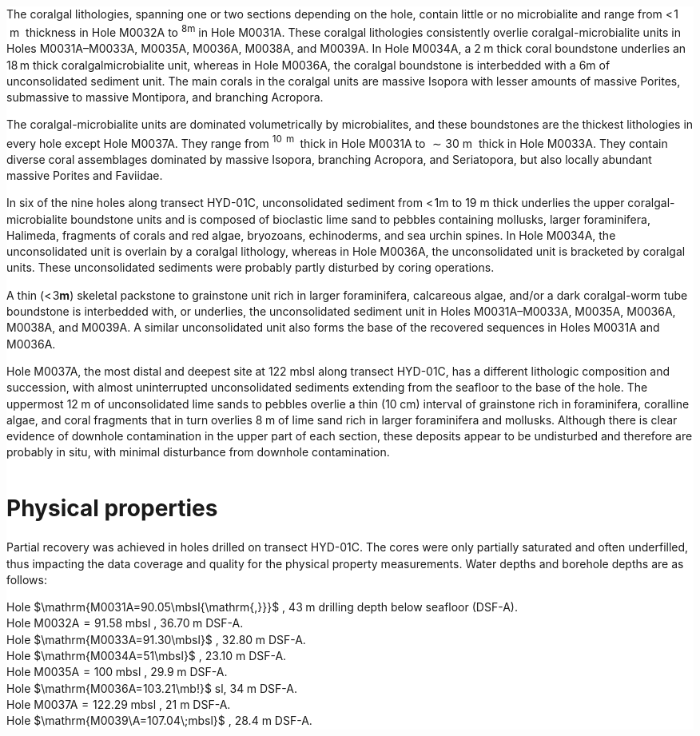 The coralgal lithologies, spanning one or two sections depending on the hole, contain little or no microbialite and range from $<\!1\,\mathrm{~m~}$ thickness in Hole M0032A to $^{8\textrm{m}}$ in Hole M0031A. These coralgal lithologies consistently overlie coralgal-microbialite units in Holes M0031A–M0033A, M0035A, M0036A, M0038A, and M0039A. In Hole M0034A, a $2\;\mathrm{m}$ thick coral boundstone underlies an $18\,\textrm{m}$ thick coralgalmicrobialite unit, whereas in Hole M0036A, the coralgal boundstone is interbedded with a $6\textrm{m}$ of unconsolidated sediment unit. The main corals in the coralgal  units  are  massive  Isopora  with  lesser amounts of massive Porites, submassive to massive Montipora, and branching Acropora.  

The coralgal-microbialite units are dominated volumetrically by microbialites, and these boundstones are the thickest lithologies in every hole except Hole M0037A. They range from $^{10\,\mathrm{~m~}}$ thick in Hole M0031A to ${\sim}30\mathrm{~m~}$ thick in Hole M0033A. They contain diverse coral assemblages dominated by massive Isopora, branching Acropora, and Seriatopora, but also locally abundant massive Porites and Faviidae.  

In six of the nine holes along transect HYD-01C, unconsolidated sediment from $<\!1\textrm{m}$ to $19~\mathrm{m}$ thick underlies the upper coralgal-microbialite boundstone units and is composed of bioclastic lime sand to pebbles containing mollusks, larger foraminifera, Halimeda, fragments of corals and red algae, bryozoans, echinoderms,  and  sea  urchin  spines.  In  Hole M0034A, the unconsolidated unit is overlain by a coralgal lithology, whereas in Hole M0036A, the unconsolidated unit is bracketed by coralgal units. These  unconsolidated  sediments  were  probably partly disturbed by coring operations.  

A thin $(<\!3\textbf{m})$ skeletal packstone to grainstone unit rich in larger foraminifera, calcareous algae, and/or a dark coralgal-worm tube boundstone is interbedded with, or underlies, the unconsolidated sediment unit in  Holes  M0031A–M0033A,  M0035A,  M0036A, M0038A, and M0039A. A similar unconsolidated unit also forms the base of the recovered sequences in Holes M0031A and M0036A.  

Hole M0037A, the most distal and deepest site at 122 mbsl along transect HYD-01C, has a different lithologic composition and succession, with almost uninterrupted unconsolidated sediments extending from the seafloor to the base of the hole. The uppermost $12\;\mathrm{m}$ of unconsolidated lime sands to pebbles overlie a thin $(10\;\mathrm{cm})$ interval of grainstone rich in foraminifera, coralline algae, and coral fragments that in turn overlies $8\;\mathrm{m}$ of lime sand rich in larger foraminifera and mollusks. Although there is clear evidence of downhole contamination in the upper part of each section, these deposits appear to be undisturbed and therefore are probably in situ, with minimal disturbance from downhole contamination.  

# Physical properties  

Partial recovery was achieved in holes drilled on transect HYD-01C. The cores were only partially saturated and often underfilled, thus impacting the data coverage and quality for the physical property measurements. Water depths and borehole depths are as follows:  

Hole $\mathrm{M0031A=90.05\mbsl{\mathrm{,}}}$ , $43\;\mathrm{m}$ drilling depth below seafloor (DSF-A).   
Hole $\mathrm{M0032A=91.58\;mbsl}$ , $36.70\;\mathrm{m}$ DSF-A.   
Hole $\mathrm{M0033A=91.30\mbsl}$ , $32.80\;\mathrm{m}$ DSF-A.   
Hole $\mathrm{M0034A=51\mbsl}$ , 23.10 m DSF-A.   
Hole $\mathrm{M0035A=100\;mbsl}$ , $29.9\;\mathrm{m}$ DSF-A.   
Hole $\mathrm{M0036A=103.21\mb!}$ sl, $34\;\mathrm{m}$ DSF-A.   
Hole $\mathrm{M0037A}=122.29\;\mathrm{mbsl}$ , 21 m DSF-A.   
Hole $\mathrm{M0039\A=107.04\;mbsl}$ , $28.4~\mathrm{m}$ DSF-A.  
